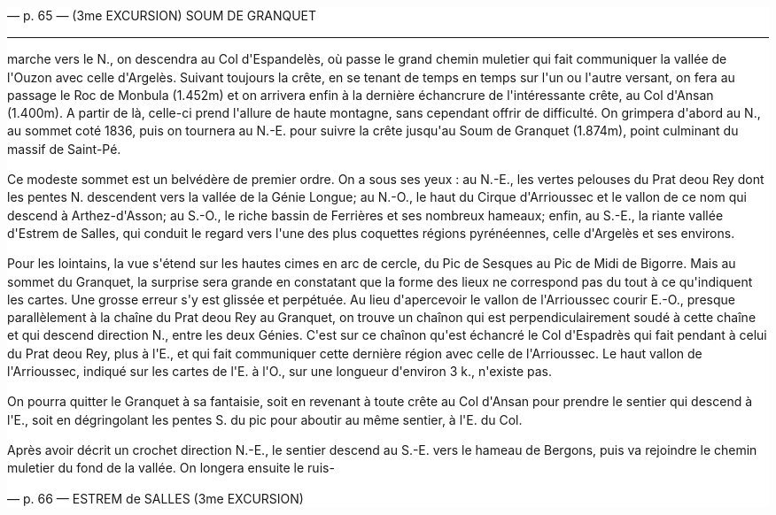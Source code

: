 <div class="page"/>

— p. 65 — (3me EXCURSION) SOUM DE GRANQUET

****

marche vers le N., on descendra au Col d'Espandelès, où passe
le grand chemin muletier qui fait communiquer la vallée de
l'Ouzon avec celle d'Argelès. Suivant toujours la crête, en se tenant 
de temps en temps sur l'un ou l'autre versant, on fera au
passage le Roc de Monbula (1.452m) et on arrivera enfin à la dernière 
échancrure de l'intéressante crête, au Col d'Ansan (1.400m).
A partir de là, celle-ci prend l'allure de haute montagne, sans
cependant offrir de difficulté. On grimpera d'abord au N., au
sommet coté 1836, puis on tournera au N.-E. pour suivre la crête
jusqu'au Soum de Granquet (1.874m), point culminant du massif
de Saint-Pé.

Ce modeste sommet est un belvédère de premier ordre. On a
sous ses yeux : au N.-E., les vertes pelouses du Prat deou Rey
dont les pentes N. descendent vers la vallée de la Génie Longue;
au N.-O., le haut du Cirque d'Arrioussec et le vallon de ce nom
qui descend à Arthez-d'Asson; au S.-O., le riche bassin de Ferrières 
et ses nombreux hameaux; enfin, au S.-E., la riante vallée
d'Estrem de Salles, qui conduit le regard vers l'une des plus
coquettes régions pyrénéennes, celle d'Argelès et ses environs.

Pour les lointains, la vue s'étend sur les hautes cimes en arc
de cercle, du Pic de Sesques au Pic de Midi de Bigorre. Mais au
sommet du Granquet, la surprise sera grande en constatant que
la forme des lieux ne correspond pas du tout à ce qu'indiquent
les cartes. Une grosse erreur s'y est glissée et perpétuée. Au lieu
d'apercevoir le vallon de l'Arrioussec courir E.-O., presque parallèlement 
à la chaîne du Prat deou Rey au Granquet, on trouve
un chaînon qui est perpendiculairement soudé à cette chaîne et
qui descend direction N., entre les deux Génies. C'est sur ce chaînon 
qu'est échancré le Col d'Espadrès qui fait pendant à celui du
Prat deou Rey, plus à l'E., et qui fait communiquer cette dernière
région avec celle de l'Arrioussec. Le haut vallon de l'Arrioussec,
indiqué sur les cartes de l'E. à l'O., sur une longueur d'environ
3 k., n'existe pas.

On pourra quitter le Granquet à sa fantaisie, soit en revenant
à toute crête au Col d'Ansan pour prendre le sentier qui descend
à l'E., soit en dégringolant les pentes S. du pic pour aboutir au
même sentier, à l'E. du Col.

Après avoir décrit un crochet direction N.-E., le sentier descend 
au S.-E. vers le hameau de Bergons, puis va rejoindre le
chemin muletier du fond de la vallée. On longera ensuite le ruis-

<div class="page"/>

— p. 66 — ESTREM de SALLES (3me EXCURSION)
